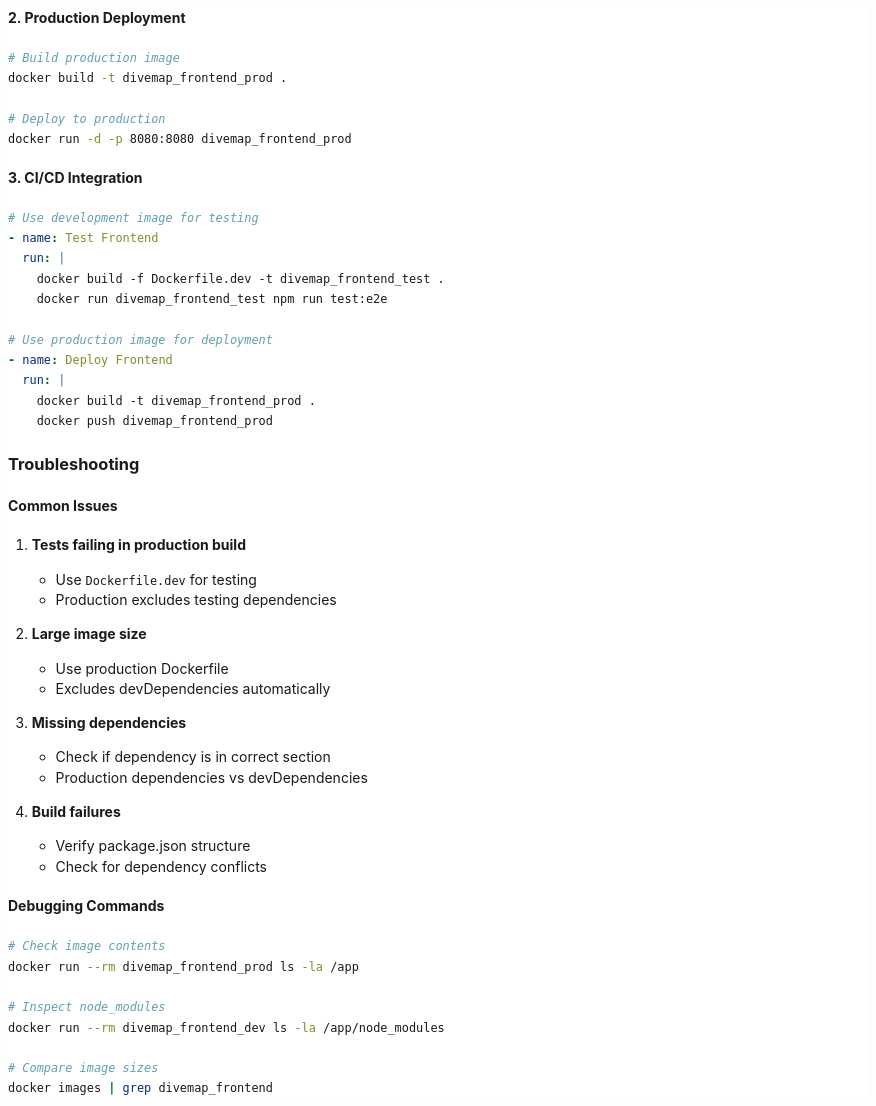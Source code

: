 #### 2. Production Deployment
```bash
# Build production image
docker build -t divemap_frontend_prod .

# Deploy to production
docker run -d -p 8080:8080 divemap_frontend_prod
```

#### 3. CI/CD Integration
```yaml
# Use development image for testing
- name: Test Frontend
  run: |
    docker build -f Dockerfile.dev -t divemap_frontend_test .
    docker run divemap_frontend_test npm run test:e2e

# Use production image for deployment
- name: Deploy Frontend
  run: |
    docker build -t divemap_frontend_prod .
    docker push divemap_frontend_prod
```

### Troubleshooting

#### Common Issues

1. **Tests failing in production build**
   - Use `Dockerfile.dev` for testing
   - Production excludes testing dependencies

2. **Large image size**
   - Use production Dockerfile
   - Excludes devDependencies automatically

3. **Missing dependencies**
   - Check if dependency is in correct section
   - Production dependencies vs devDependencies

4. **Build failures**
   - Verify package.json structure
   - Check for dependency conflicts

#### Debugging Commands
```bash
# Check image contents
docker run --rm divemap_frontend_prod ls -la /app

# Inspect node_modules
docker run --rm divemap_frontend_dev ls -la /app/node_modules

# Compare image sizes
docker images | grep divemap_frontend
```
